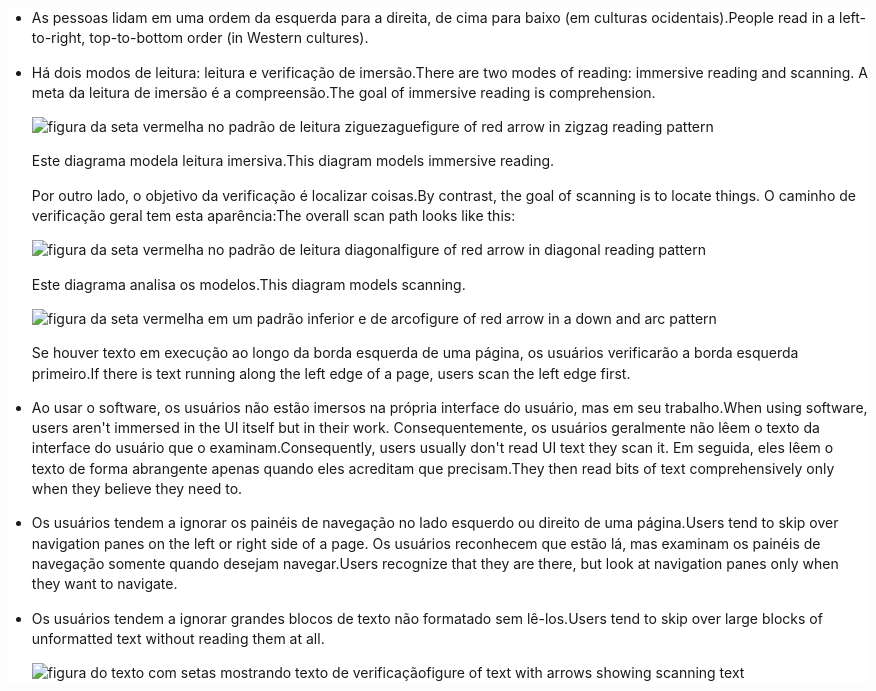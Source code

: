 -   <span data-ttu-id="e1dc8-149">As pessoas lidam em uma ordem da esquerda para a direita, de cima para baixo (em culturas ocidentais).</span><span class="sxs-lookup"><span data-stu-id="e1dc8-149">People read in a left-to-right, top-to-bottom order (in Western cultures).</span></span>
-   <span data-ttu-id="e1dc8-150">Há dois modos de leitura: leitura e verificação de imersão.</span><span class="sxs-lookup"><span data-stu-id="e1dc8-150">There are two modes of reading: immersive reading and scanning.</span></span> <span data-ttu-id="e1dc8-151">A meta da leitura de imersão é a compreensão.</span><span class="sxs-lookup"><span data-stu-id="e1dc8-151">The goal of immersive reading is comprehension.</span></span>

    ![<span data-ttu-id="e1dc8-152">figura da seta vermelha no padrão de leitura ziguezague</span><span class="sxs-lookup"><span data-stu-id="e1dc8-152">figure of red arrow in zigzag reading pattern</span></span> ](images/vis-layout-image1.png)

    <span data-ttu-id="e1dc8-153">Este diagrama modela leitura imersiva.</span><span class="sxs-lookup"><span data-stu-id="e1dc8-153">This diagram models immersive reading.</span></span>

    <span data-ttu-id="e1dc8-154">Por outro lado, o objetivo da verificação é localizar coisas.</span><span class="sxs-lookup"><span data-stu-id="e1dc8-154">By contrast, the goal of scanning is to locate things.</span></span> <span data-ttu-id="e1dc8-155">O caminho de verificação geral tem esta aparência:</span><span class="sxs-lookup"><span data-stu-id="e1dc8-155">The overall scan path looks like this:</span></span>

    ![<span data-ttu-id="e1dc8-156">figura da seta vermelha no padrão de leitura diagonal</span><span class="sxs-lookup"><span data-stu-id="e1dc8-156">figure of red arrow in diagonal reading pattern</span></span> ](images/vis-layout-image2.png)

    <span data-ttu-id="e1dc8-157">Este diagrama analisa os modelos.</span><span class="sxs-lookup"><span data-stu-id="e1dc8-157">This diagram models scanning.</span></span>

    ![<span data-ttu-id="e1dc8-158">figura da seta vermelha em um padrão inferior e de arco</span><span class="sxs-lookup"><span data-stu-id="e1dc8-158">figure of red arrow in a down and arc pattern</span></span> ](images/vis-layout-image3.png)

    <span data-ttu-id="e1dc8-159">Se houver texto em execução ao longo da borda esquerda de uma página, os usuários verificarão a borda esquerda primeiro.</span><span class="sxs-lookup"><span data-stu-id="e1dc8-159">If there is text running along the left edge of a page, users scan the left edge first.</span></span>

-   <span data-ttu-id="e1dc8-160">Ao usar o software, os usuários não estão imersos na própria interface do usuário, mas em seu trabalho.</span><span class="sxs-lookup"><span data-stu-id="e1dc8-160">When using software, users aren't immersed in the UI itself but in their work.</span></span> <span data-ttu-id="e1dc8-161">Consequentemente, os usuários geralmente não lêem o texto da interface do usuário que o examinam.</span><span class="sxs-lookup"><span data-stu-id="e1dc8-161">Consequently, users usually don't read UI text they scan it.</span></span> <span data-ttu-id="e1dc8-162">Em seguida, eles lêem o texto de forma abrangente apenas quando eles acreditam que precisam.</span><span class="sxs-lookup"><span data-stu-id="e1dc8-162">They then read bits of text comprehensively only when they believe they need to.</span></span>
-   <span data-ttu-id="e1dc8-163">Os usuários tendem a ignorar os painéis de navegação no lado esquerdo ou direito de uma página.</span><span class="sxs-lookup"><span data-stu-id="e1dc8-163">Users tend to skip over navigation panes on the left or right side of a page.</span></span> <span data-ttu-id="e1dc8-164">Os usuários reconhecem que estão lá, mas examinam os painéis de navegação somente quando desejam navegar.</span><span class="sxs-lookup"><span data-stu-id="e1dc8-164">Users recognize that they are there, but look at navigation panes only when they want to navigate.</span></span>
-   <span data-ttu-id="e1dc8-165">Os usuários tendem a ignorar grandes blocos de texto não formatado sem lê-los.</span><span class="sxs-lookup"><span data-stu-id="e1dc8-165">Users tend to skip over large blocks of unformatted text without reading them at all.</span></span>

    ![<span data-ttu-id="e1dc8-166">figura do texto com setas mostrando texto de verificação</span><span class="sxs-lookup"><span data-stu-id="e1dc8-166">figure of text with arrows showing scanning text</span></span> ](images/vis-layout-image4.png)

